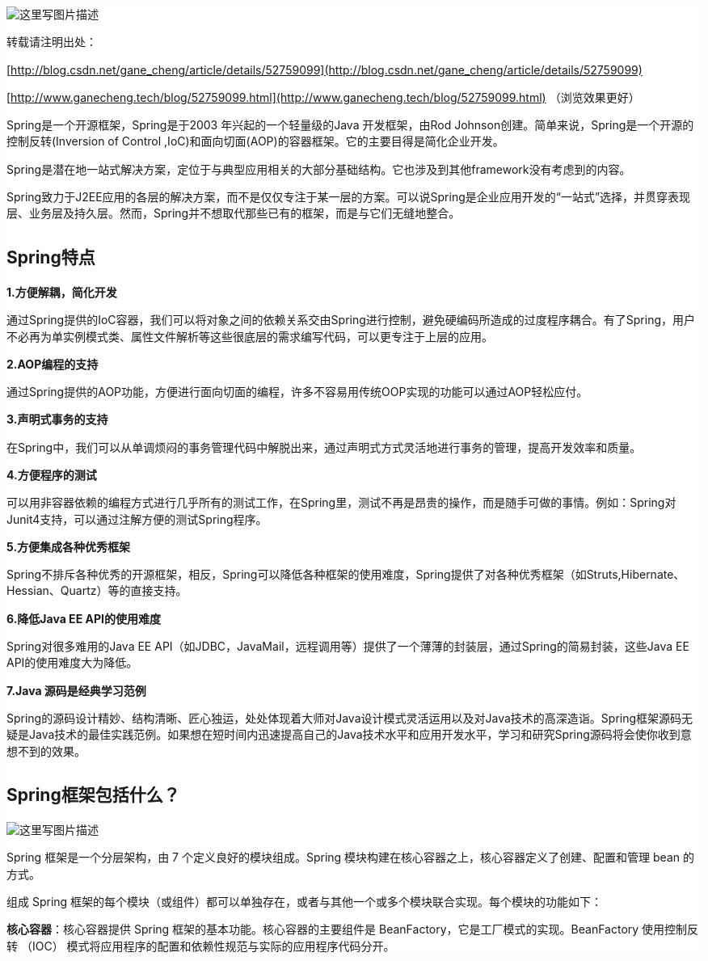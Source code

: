 ![这里写图片描述](https://img-blog.csdn.net/20161008173114660)

转载请注明出处：

[http://blog.csdn.net/gane_cheng/article/details/52759099](http://blog.csdn.net/gane_cheng/article/details/52759099)

[http://www.ganecheng.tech/blog/52759099.html](http://www.ganecheng.tech/blog/52759099.html) （浏览效果更好）

Spring是一个开源框架，Spring是于2003 年兴起的一个轻量级的Java 开发框架，由Rod Johnson创建。简单来说，Spring是一个开源的控制反转(Inversion of Control ,IoC)和面向切面(AOP)的容器框架。它的主要目得是简化企业开发。

Spring是潜在地一站式解决方案，定位于与典型应用相关的大部分基础结构。它也涉及到其他framework没有考虑到的内容。

Spring致力于J2EE应用的各层的解决方案，而不是仅仅专注于某一层的方案。可以说Spring是企业应用开发的“一站式”选择，并贯穿表现层、业务层及持久层。然而，Spring并不想取代那些已有的框架，而是与它们无缝地整合。

**Spring特点**
------------
**1.方便解耦，简化开发**

通过Spring提供的IoC容器，我们可以将对象之间的依赖关系交由Spring进行控制，避免硬编码所造成的过度程序耦合。有了Spring，用户不必再为单实例模式类、属性文件解析等这些很底层的需求编写代码，可以更专注于上层的应用。

**2.AOP编程的支持**

通过Spring提供的AOP功能，方便进行面向切面的编程，许多不容易用传统OOP实现的功能可以通过AOP轻松应付。

**3.声明式事务的支持**

在Spring中，我们可以从单调烦闷的事务管理代码中解脱出来，通过声明式方式灵活地进行事务的管理，提高开发效率和质量。

**4.方便程序的测试**

可以用非容器依赖的编程方式进行几乎所有的测试工作，在Spring里，测试不再是昂贵的操作，而是随手可做的事情。例如：Spring对Junit4支持，可以通过注解方便的测试Spring程序。

**5.方便集成各种优秀框架**

Spring不排斥各种优秀的开源框架，相反，Spring可以降低各种框架的使用难度，Spring提供了对各种优秀框架（如Struts,Hibernate、Hessian、Quartz）等的直接支持。

**6.降低Java EE API的使用难度**

Spring对很多难用的Java EE API（如JDBC，JavaMail，远程调用等）提供了一个薄薄的封装层，通过Spring的简易封装，这些Java EE API的使用难度大为降低。

**7.Java 源码是经典学习范例**

Spring的源码设计精妙、结构清晰、匠心独运，处处体现着大师对Java设计模式灵活运用以及对Java技术的高深造诣。Spring框架源码无疑是Java技术的最佳实践范例。如果想在短时间内迅速提高自己的Java技术水平和应用开发水平，学习和研究Spring源码将会使你收到意想不到的效果。

**Spring框架包括什么？**
-----------------

![这里写图片描述](https://img-blog.csdn.net/20161008192134014)

Spring 框架是一个分层架构，由 7 个定义良好的模块组成。Spring 模块构建在核心容器之上，核心容器定义了创建、配置和管理 bean 的方式。

组成 Spring 框架的每个模块（或组件）都可以单独存在，或者与其他一个或多个模块联合实现。每个模块的功能如下：

**核心容器**：核心容器提供 Spring 框架的基本功能。核心容器的主要组件是 BeanFactory，它是工厂模式的实现。BeanFactory 使用控制反转 （IOC） 模式将应用程序的配置和依赖性规范与实际的应用程序代码分开。
